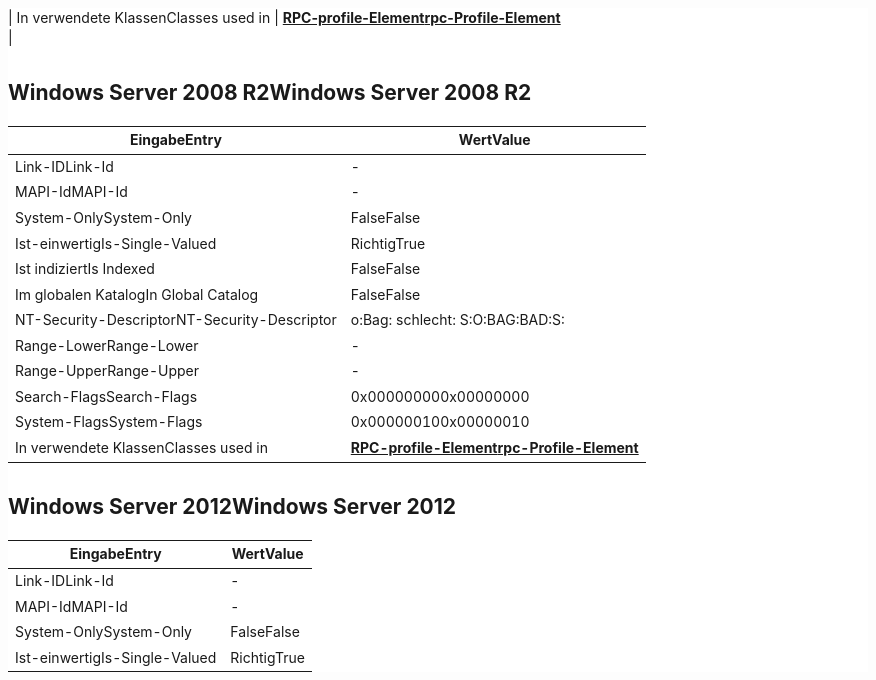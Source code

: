 | <span data-ttu-id="d18fa-219">In verwendete Klassen</span><span class="sxs-lookup"><span data-stu-id="d18fa-219">Classes used in</span></span>        | [<span data-ttu-id="d18fa-220">**RPC-profile-Element**</span><span class="sxs-lookup"><span data-stu-id="d18fa-220">**rpc-Profile-Element**</span></span>](c-rpcprofileelement.md)<br/> |



## <a name="windows-server-2008-r2"></a><span data-ttu-id="d18fa-221">Windows Server 2008 R2</span><span class="sxs-lookup"><span data-stu-id="d18fa-221">Windows Server 2008 R2</span></span>



| <span data-ttu-id="d18fa-222">Eingabe</span><span class="sxs-lookup"><span data-stu-id="d18fa-222">Entry</span></span> | <span data-ttu-id="d18fa-223">Wert</span><span class="sxs-lookup"><span data-stu-id="d18fa-223">Value</span></span> |
|------------------------|---------------------------------------------------------------|
| <span data-ttu-id="d18fa-224">Link-ID</span><span class="sxs-lookup"><span data-stu-id="d18fa-224">Link-Id</span></span>                | \-                                                            |
| <span data-ttu-id="d18fa-225">MAPI-Id</span><span class="sxs-lookup"><span data-stu-id="d18fa-225">MAPI-Id</span></span>                | \-                                                            |
| <span data-ttu-id="d18fa-226">System-Only</span><span class="sxs-lookup"><span data-stu-id="d18fa-226">System-Only</span></span>            | <span data-ttu-id="d18fa-227">False</span><span class="sxs-lookup"><span data-stu-id="d18fa-227">False</span></span>                                                         |
| <span data-ttu-id="d18fa-228">Ist-einwertig</span><span class="sxs-lookup"><span data-stu-id="d18fa-228">Is-Single-Valued</span></span>       | <span data-ttu-id="d18fa-229">Richtig</span><span class="sxs-lookup"><span data-stu-id="d18fa-229">True</span></span>                                                          |
| <span data-ttu-id="d18fa-230">Ist indiziert</span><span class="sxs-lookup"><span data-stu-id="d18fa-230">Is Indexed</span></span>             | <span data-ttu-id="d18fa-231">False</span><span class="sxs-lookup"><span data-stu-id="d18fa-231">False</span></span>                                                         |
| <span data-ttu-id="d18fa-232">Im globalen Katalog</span><span class="sxs-lookup"><span data-stu-id="d18fa-232">In Global Catalog</span></span>      | <span data-ttu-id="d18fa-233">False</span><span class="sxs-lookup"><span data-stu-id="d18fa-233">False</span></span>                                                         |
| <span data-ttu-id="d18fa-234">NT-Security-Descriptor</span><span class="sxs-lookup"><span data-stu-id="d18fa-234">NT-Security-Descriptor</span></span> | <span data-ttu-id="d18fa-235">o:Bag: schlecht: S:</span><span class="sxs-lookup"><span data-stu-id="d18fa-235">O:BAG:BAD:S:</span></span>                                                  |
| <span data-ttu-id="d18fa-236">Range-Lower</span><span class="sxs-lookup"><span data-stu-id="d18fa-236">Range-Lower</span></span>            | \-                                                            |
| <span data-ttu-id="d18fa-237">Range-Upper</span><span class="sxs-lookup"><span data-stu-id="d18fa-237">Range-Upper</span></span>            | \-                                                            |
| <span data-ttu-id="d18fa-238">Search-Flags</span><span class="sxs-lookup"><span data-stu-id="d18fa-238">Search-Flags</span></span>           | <span data-ttu-id="d18fa-239">0x00000000</span><span class="sxs-lookup"><span data-stu-id="d18fa-239">0x00000000</span></span>                                                    |
| <span data-ttu-id="d18fa-240">System-Flags</span><span class="sxs-lookup"><span data-stu-id="d18fa-240">System-Flags</span></span>           | <span data-ttu-id="d18fa-241">0x00000010</span><span class="sxs-lookup"><span data-stu-id="d18fa-241">0x00000010</span></span>                                                    |
| <span data-ttu-id="d18fa-242">In verwendete Klassen</span><span class="sxs-lookup"><span data-stu-id="d18fa-242">Classes used in</span></span>        | [<span data-ttu-id="d18fa-243">**RPC-profile-Element**</span><span class="sxs-lookup"><span data-stu-id="d18fa-243">**rpc-Profile-Element**</span></span>](c-rpcprofileelement.md)<br/> |



## <a name="windows-server-2012"></a><span data-ttu-id="d18fa-244">Windows Server 2012</span><span class="sxs-lookup"><span data-stu-id="d18fa-244">Windows Server 2012</span></span>



| <span data-ttu-id="d18fa-245">Eingabe</span><span class="sxs-lookup"><span data-stu-id="d18fa-245">Entry</span></span> | <span data-ttu-id="d18fa-246">Wert</span><span class="sxs-lookup"><span data-stu-id="d18fa-246">Value</span></span> |
|------------------------|---------------------------------------------------------------|
| <span data-ttu-id="d18fa-247">Link-ID</span><span class="sxs-lookup"><span data-stu-id="d18fa-247">Link-Id</span></span>                | \-                                                            |
| <span data-ttu-id="d18fa-248">MAPI-Id</span><span class="sxs-lookup"><span data-stu-id="d18fa-248">MAPI-Id</span></span>                | \-                                                            |
| <span data-ttu-id="d18fa-249">System-Only</span><span class="sxs-lookup"><span data-stu-id="d18fa-249">System-Only</span></span>            | <span data-ttu-id="d18fa-250">False</span><span class="sxs-lookup"><span data-stu-id="d18fa-250">False</span></span>                                                         |
| <span data-ttu-id="d18fa-251">Ist-einwertig</span><span class="sxs-lookup"><span data-stu-id="d18fa-251">Is-Single-Valued</span></span>       | <span data-ttu-id="d18fa-252">Richtig</span><span class="sxs-lookup"><span data-stu-id="d18fa-252">True</span></span>                                                          |